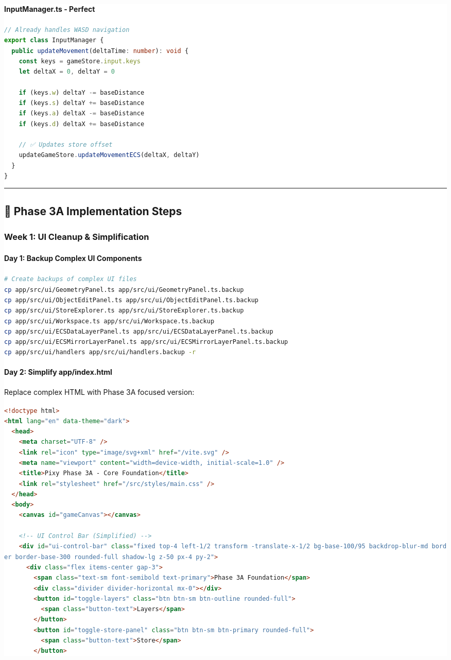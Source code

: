 #### **InputManager.ts - Perfect**
```typescript
// Already handles WASD navigation
export class InputManager {
  public updateMovement(deltaTime: number): void {
    const keys = gameStore.input.keys
    let deltaX = 0, deltaY = 0
    
    if (keys.w) deltaY -= baseDistance
    if (keys.s) deltaY += baseDistance
    if (keys.a) deltaX -= baseDistance
    if (keys.d) deltaX += baseDistance
    
    // ✅ Updates store offset
    updateGameStore.updateMovementECS(deltaX, deltaY)
  }
}
```

---

## 🎯 **Phase 3A Implementation Steps**

### **Week 1: UI Cleanup & Simplification**

#### **Day 1: Backup Complex UI Components**
```bash
# Create backups of complex UI files
cp app/src/ui/GeometryPanel.ts app/src/ui/GeometryPanel.ts.backup
cp app/src/ui/ObjectEditPanel.ts app/src/ui/ObjectEditPanel.ts.backup
cp app/src/ui/StoreExplorer.ts app/src/ui/StoreExplorer.ts.backup
cp app/src/ui/Workspace.ts app/src/ui/Workspace.ts.backup
cp app/src/ui/ECSDataLayerPanel.ts app/src/ui/ECSDataLayerPanel.ts.backup
cp app/src/ui/ECSMirrorLayerPanel.ts app/src/ui/ECSMirrorLayerPanel.ts.backup
cp app/src/ui/handlers app/src/ui/handlers.backup -r
```

#### **Day 2: Simplify app/index.html**
Replace complex HTML with Phase 3A focused version:
```html
<!doctype html>
<html lang="en" data-theme="dark">
  <head>
    <meta charset="UTF-8" />
    <link rel="icon" type="image/svg+xml" href="/vite.svg" />
    <meta name="viewport" content="width=device-width, initial-scale=1.0" />
    <title>Pixy Phase 3A - Core Foundation</title>
    <link rel="stylesheet" href="/src/styles/main.css" />
  </head>
  <body>
    <canvas id="gameCanvas"></canvas>
    
    <!-- UI Control Bar (Simplified) -->
    <div id="ui-control-bar" class="fixed top-4 left-1/2 transform -translate-x-1/2 bg-base-100/95 backdrop-blur-md border border-base-300 rounded-full shadow-lg z-50 px-4 py-2">
      <div class="flex items-center gap-3">
        <span class="text-sm font-semibold text-primary">Phase 3A Foundation</span>
        <div class="divider divider-horizontal mx-0"></div>
        <button id="toggle-layers" class="btn btn-sm btn-outline rounded-full">
          <span class="button-text">Layers</span>
        </button>
        <button id="toggle-store-panel" class="btn btn-sm btn-primary rounded-full">
          <span class="button-text">Store</span>
        </button>
```